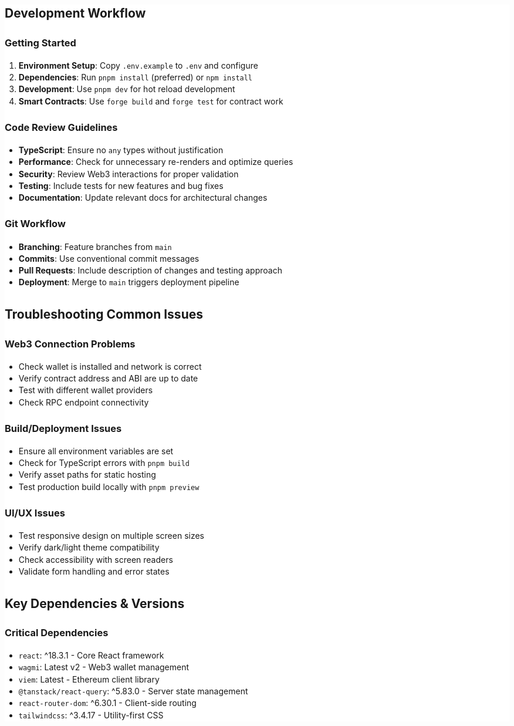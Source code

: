 ## Development Workflow

### Getting Started
1. **Environment Setup**: Copy `.env.example` to `.env` and configure
2. **Dependencies**: Run `pnpm install` (preferred) or `npm install`
3. **Development**: Use `pnpm dev` for hot reload development
4. **Smart Contracts**: Use `forge build` and `forge test` for contract work

### Code Review Guidelines
- **TypeScript**: Ensure no `any` types without justification
- **Performance**: Check for unnecessary re-renders and optimize queries
- **Security**: Review Web3 interactions for proper validation
- **Testing**: Include tests for new features and bug fixes
- **Documentation**: Update relevant docs for architectural changes

### Git Workflow
- **Branching**: Feature branches from `main`
- **Commits**: Use conventional commit messages
- **Pull Requests**: Include description of changes and testing approach
- **Deployment**: Merge to `main` triggers deployment pipeline

## Troubleshooting Common Issues

### Web3 Connection Problems
- Check wallet is installed and network is correct
- Verify contract address and ABI are up to date
- Test with different wallet providers
- Check RPC endpoint connectivity

### Build/Deployment Issues
- Ensure all environment variables are set
- Check for TypeScript errors with `pnpm build`
- Verify asset paths for static hosting
- Test production build locally with `pnpm preview`

### UI/UX Issues
- Test responsive design on multiple screen sizes
- Verify dark/light theme compatibility
- Check accessibility with screen readers
- Validate form handling and error states

## Key Dependencies & Versions

### Critical Dependencies
- `react`: ^18.3.1 - Core React framework
- `wagmi`: Latest v2 - Web3 wallet management
- `viem`: Latest - Ethereum client library
- `@tanstack/react-query`: ^5.83.0 - Server state management
- `react-router-dom`: ^6.30.1 - Client-side routing
- `tailwindcss`: ^3.4.17 - Utility-first CSS
